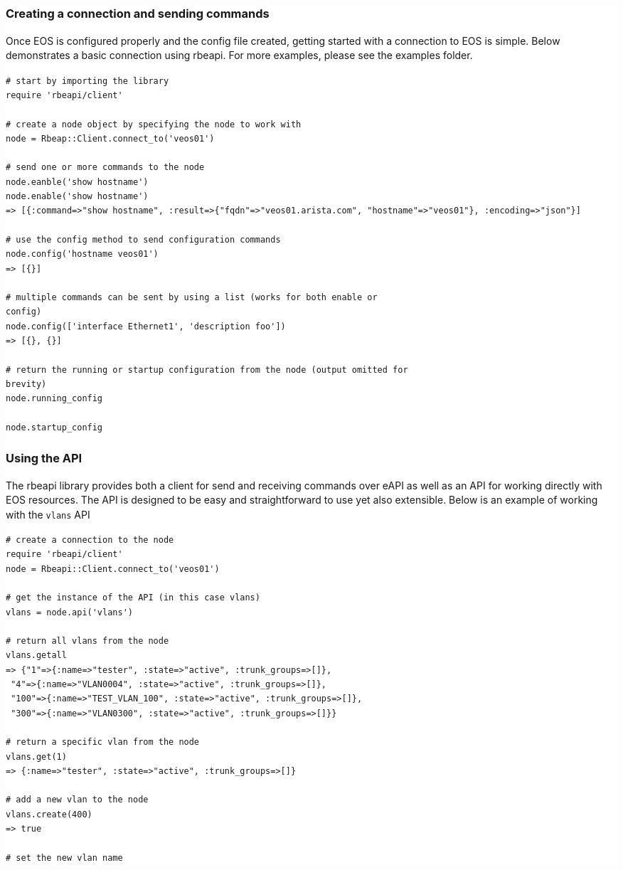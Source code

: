 ### Creating a connection and sending commands
Once EOS is configured properly and the config file created, getting started
with a connection to EOS is simple.  Below demonstrates a basic connection
using rbeapi.  For more examples, please see the examples folder.

```
# start by importing the library
require 'rbeapi/client'

# create a node object by specifying the node to work with
node = Rbeap::Client.connect_to('veos01')

# send one or more commands to the node
node.eanble('show hostname')
node.enable('show hostname')
=> [{:command=>"show hostname", :result=>{"fqdn"=>"veos01.arista.com", "hostname"=>"veos01"}, :encoding=>"json"}]

# use the config method to send configuration commands
node.config('hostname veos01')
=> [{}]

# multiple commands can be sent by using a list (works for both enable or
config)
node.config(['interface Ethernet1', 'description foo'])
=> [{}, {}]

# return the running or startup configuration from the node (output omitted for
brevity)
node.running_config

node.startup_config
```

### Using the API

The rbeapi library provides both a client for send and receiving commands over
eAPI as well as an API for working directly with EOS resources.   The API is
designed to be easy and straightforward to use yet also extensible.  Below is
an example of working with the ``vlans`` API

```
# create a connection to the node
require 'rbeapi/client'
node = Rbeapi::Client.connect_to('veos01')

# get the instance of the API (in this case vlans)
vlans = node.api('vlans')

# return all vlans from the node
vlans.getall
=> {"1"=>{:name=>"tester", :state=>"active", :trunk_groups=>[]},
 "4"=>{:name=>"VLAN0004", :state=>"active", :trunk_groups=>[]},
 "100"=>{:name=>"TEST_VLAN_100", :state=>"active", :trunk_groups=>[]},
 "300"=>{:name=>"VLAN0300", :state=>"active", :trunk_groups=>[]}}

# return a specific vlan from the node
vlans.get(1)
=> {:name=>"tester", :state=>"active", :trunk_groups=>[]}

# add a new vlan to the node
vlans.create(400)
=> true

# set the new vlan name
```